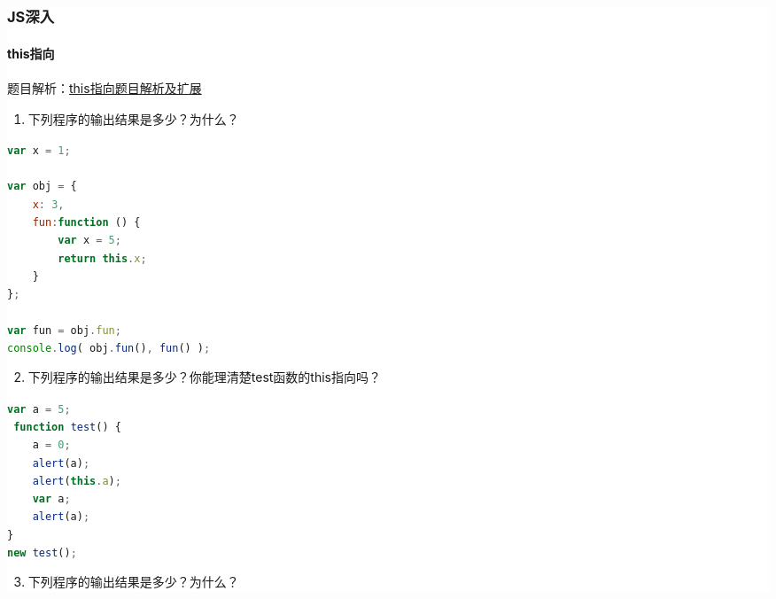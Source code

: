 


### JS深入

            


#### this指向

            
<p>题目解析：<a href="https://juejin.cn/post/7023944134561890318" target="_blank" title="https://juejin.cn/post/7023944134561890318">this指向题目解析及扩展</a></p>
<ol>
<li>下列程序的输出结果是多少？为什么？</li>
</ol>


```js
var x = 1;

var obj = {
    x: 3,
    fun:function () {
        var x = 5;
        return this.x;
    }
};

var fun = obj.fun;
console.log( obj.fun(), fun() );


```


<ol start="2">
<li>下列程序的输出结果是多少？你能理清楚test函数的this指向吗？</li>
</ol>


```js
var a = 5;
 function test() { 
    a = 0; 
    alert(a); 
    alert(this.a); 
    var a;
    alert(a); 
}
new test();


```


<ol start="3">
<li>下列程序的输出结果是多少？为什么？</li>
</ol>
